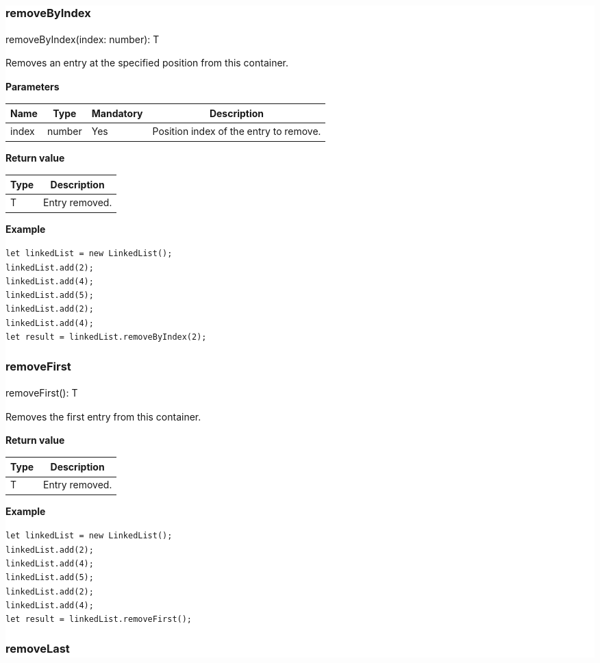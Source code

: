 ### removeByIndex

removeByIndex(index: number): T

Removes an entry at the specified position from this container.

**Parameters**

| Name| Type| Mandatory| Description|
| -------- | -------- | -------- | -------- |
| index | number | Yes| Position index of the entry to remove.|

**Return value**

| Type| Description|
| -------- | -------- |
| T | Entry removed.|

**Example**

```
let linkedList = new LinkedList();
linkedList.add(2);
linkedList.add(4);
linkedList.add(5);
linkedList.add(2);
linkedList.add(4);
let result = linkedList.removeByIndex(2);
```

### removeFirst

removeFirst(): T

Removes the first entry from this container.

**Return value**

| Type| Description|
| -------- | -------- |
| T | Entry removed.|

**Example**

```
let linkedList = new LinkedList();
linkedList.add(2);
linkedList.add(4);
linkedList.add(5);
linkedList.add(2);
linkedList.add(4);
let result = linkedList.removeFirst();
```

### removeLast
